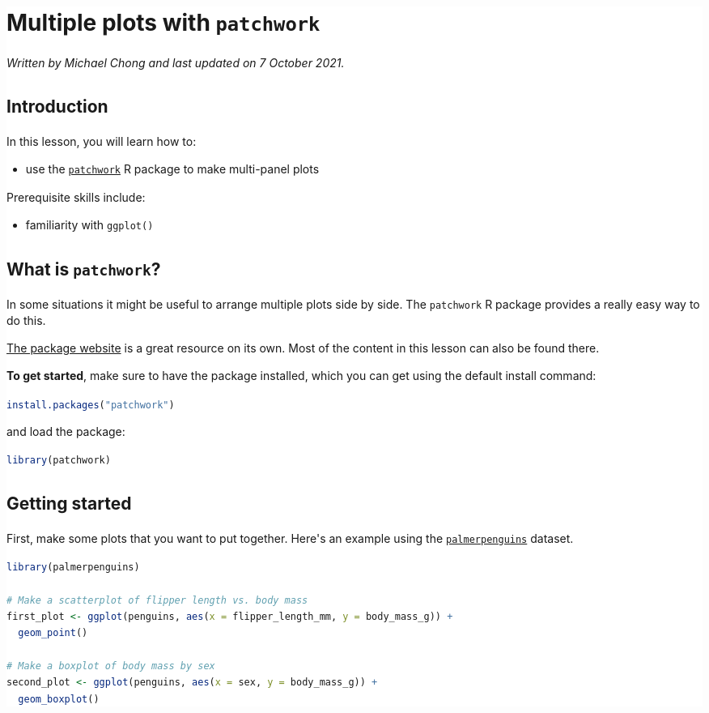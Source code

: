 


# Multiple plots with `patchwork`

*Written by Michael Chong and last updated on 7 October 2021.*

## Introduction

In this lesson, you will learn how to:

- use the [`patchwork`](https://patchwork.data-imaginist.com/) R package to make multi-panel plots

Prerequisite skills include:

- familiarity with `ggplot()`


## What is `patchwork`?

In some situations it might be useful to arrange multiple plots side by side. The `patchwork` R package provides a really easy way to do this.

[The package website](https://patchwork.data-imaginist.com/) is a great resource on its own. Most of the content in this lesson can also be found there.

**To get started**, make sure to have the package installed, which you can get using the default install command:


```r
install.packages("patchwork")
```

and load the package:


```r
library(patchwork)
```


## Getting started

First, make some plots that you want to put together. Here's an example using the [`palmerpenguins`](https://allisonhorst.github.io/palmerpenguins/index.html) dataset. 


```r
library(palmerpenguins)

# Make a scatterplot of flipper length vs. body mass
first_plot <- ggplot(penguins, aes(x = flipper_length_mm, y = body_mass_g)) +
  geom_point()

# Make a boxplot of body mass by sex
second_plot <- ggplot(penguins, aes(x = sex, y = body_mass_g)) +
  geom_boxplot()
```
